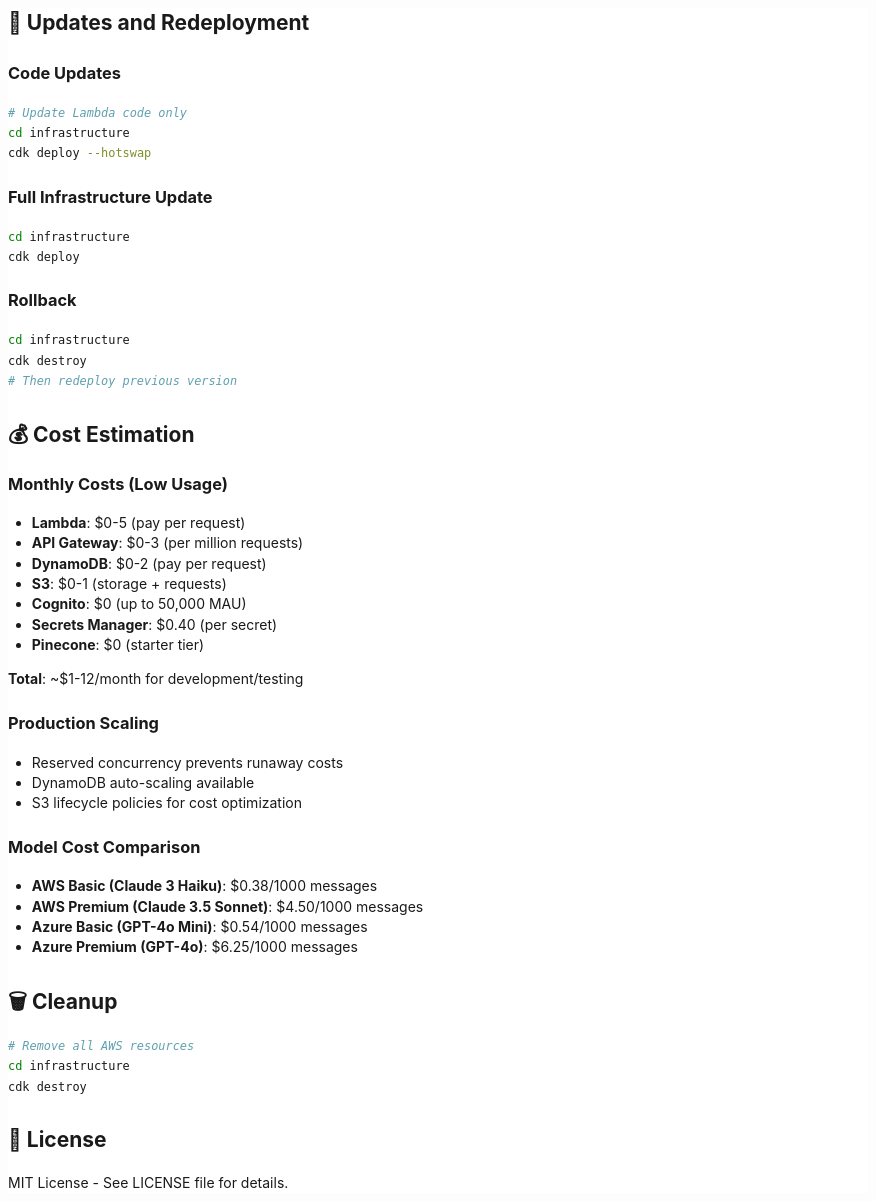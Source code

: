 ## 🔄 Updates and Redeployment

### Code Updates
```bash
# Update Lambda code only
cd infrastructure
cdk deploy --hotswap
```

### Full Infrastructure Update
```bash
cd infrastructure
cdk deploy
```

### Rollback
```bash
cd infrastructure
cdk destroy
# Then redeploy previous version
```

## 💰 Cost Estimation

### Monthly Costs (Low Usage)
- **Lambda**: $0-5 (pay per request)
- **API Gateway**: $0-3 (per million requests)
- **DynamoDB**: $0-2 (pay per request)
- **S3**: $0-1 (storage + requests)
- **Cognito**: $0 (up to 50,000 MAU)
- **Secrets Manager**: $0.40 (per secret)
- **Pinecone**: $0 (starter tier)

**Total**: ~$1-12/month for development/testing

### Production Scaling
- Reserved concurrency prevents runaway costs
- DynamoDB auto-scaling available
- S3 lifecycle policies for cost optimization

### Model Cost Comparison
- **AWS Basic (Claude 3 Haiku)**: $0.38/1000 messages
- **AWS Premium (Claude 3.5 Sonnet)**: $4.50/1000 messages
- **Azure Basic (GPT-4o Mini)**: $0.54/1000 messages
- **Azure Premium (GPT-4o)**: $6.25/1000 messages

## 🗑️ Cleanup

```bash
# Remove all AWS resources
cd infrastructure
cdk destroy
```

## 📄 License

MIT License - See LICENSE file for details.
